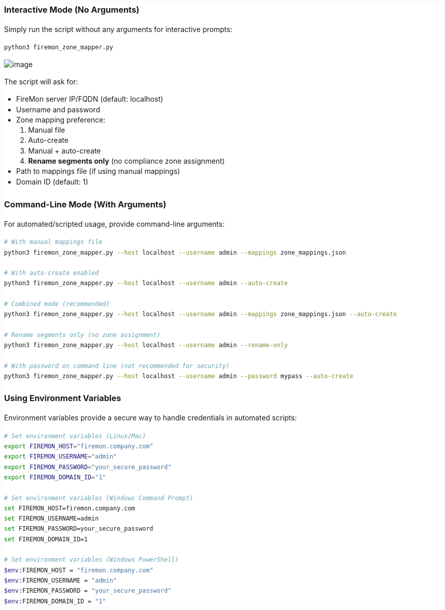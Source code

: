 ### Interactive Mode (No Arguments)

Simply run the script without any arguments for interactive prompts:

```bash
python3 firemon_zone_mapper.py
```
<img width="1252" height="707" alt="image" src="https://github.com/user-attachments/assets/5a7113f8-1e06-4e2f-9d83-1f13a3f92205" />


The script will ask for:
- FireMon server IP/FQDN (default: localhost)
- Username and password
- Zone mapping preference:
  1. Manual file
  2. Auto-create
  3. Manual + auto-create
  4. **Rename segments only** (no compliance zone assignment)
- Path to mappings file (if using manual mappings)
- Domain ID (default: 1)

### Command-Line Mode (With Arguments)

For automated/scripted usage, provide command-line arguments:

```bash
# With manual mappings file
python3 firemon_zone_mapper.py --host localhost --username admin --mappings zone_mappings.json

# With auto-create enabled
python3 firemon_zone_mapper.py --host localhost --username admin --auto-create

# Combined mode (recommended)
python3 firemon_zone_mapper.py --host localhost --username admin --mappings zone_mappings.json --auto-create

# Rename segments only (no zone assignment)
python3 firemon_zone_mapper.py --host localhost --username admin --rename-only

# With password on command line (not recommended for security)
python3 firemon_zone_mapper.py --host localhost --username admin --password mypass --auto-create
```

### Using Environment Variables

Environment variables provide a secure way to handle credentials in automated scripts:

```bash
# Set environment variables (Linux/Mac)
export FIREMON_HOST="firemon.company.com"
export FIREMON_USERNAME="admin"
export FIREMON_PASSWORD="your_secure_password"
export FIREMON_DOMAIN_ID="1"

# Set environment variables (Windows Command Prompt)
set FIREMON_HOST=firemon.company.com
set FIREMON_USERNAME=admin
set FIREMON_PASSWORD=your_secure_password
set FIREMON_DOMAIN_ID=1

# Set environment variables (Windows PowerShell)
$env:FIREMON_HOST = "firemon.company.com"
$env:FIREMON_USERNAME = "admin"
$env:FIREMON_PASSWORD = "your_secure_password"
$env:FIREMON_DOMAIN_ID = "1"

```
